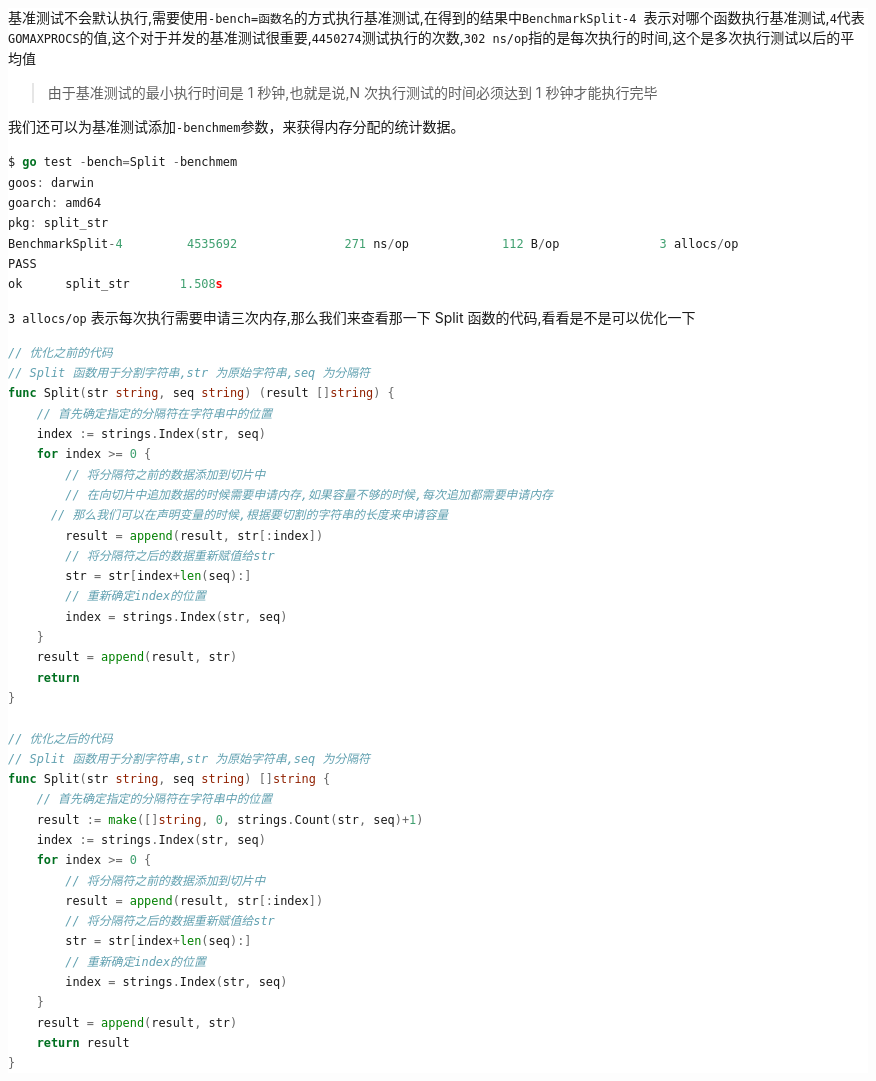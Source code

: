 基准测试不会默认执行,需要使用`-bench=函数名`的方式执行基准测试,在得到的结果中`BenchmarkSplit-4 `表示对哪个函数执行基准测试,`4`代表`GOMAXPROCS`的值,这个对于并发的基准测试很重要,`4450274`测试执行的次数,`302 ns/op`指的是每次执行的时间,这个是多次执行测试以后的平均值

> 由于基准测试的最小执行时间是 1 秒钟,也就是说,N 次执行测试的时间必须达到 1 秒钟才能执行完毕

我们还可以为基准测试添加`-benchmem`参数，来获得内存分配的统计数据。
```go
$ go test -bench=Split -benchmem
goos: darwin
goarch: amd64
pkg: split_str
BenchmarkSplit-4         4535692               271 ns/op             112 B/op              3 allocs/op
PASS
ok      split_str       1.508s
```

`3 allocs/op` 表示每次执行需要申请三次内存,那么我们来查看那一下 Split 函数的代码,看看是不是可以优化一下
```go
// 优化之前的代码
// Split 函数用于分割字符串,str 为原始字符串,seq 为分隔符
func Split(str string, seq string) (result []string) {
	// 首先确定指定的分隔符在字符串中的位置
	index := strings.Index(str, seq)
	for index >= 0 {
		// 将分隔符之前的数据添加到切片中
        // 在向切片中追加数据的时候需要申请内存,如果容量不够的时候,每次追加都需要申请内存
      // 那么我们可以在声明变量的时候,根据要切割的字符串的长度来申请容量
		result = append(result, str[:index])
		// 将分隔符之后的数据重新赋值给str
		str = str[index+len(seq):]
		// 重新确定index的位置
		index = strings.Index(str, seq)
	}
	result = append(result, str)
	return
}

// 优化之后的代码
// Split 函数用于分割字符串,str 为原始字符串,seq 为分隔符
func Split(str string, seq string) []string {
	// 首先确定指定的分隔符在字符串中的位置
	result := make([]string, 0, strings.Count(str, seq)+1)
	index := strings.Index(str, seq)
	for index >= 0 {
		// 将分隔符之前的数据添加到切片中
		result = append(result, str[:index])
		// 将分隔符之后的数据重新赋值给str
		str = str[index+len(seq):]
		// 重新确定index的位置
		index = strings.Index(str, seq)
	}
	result = append(result, str)
	return result
}
```
